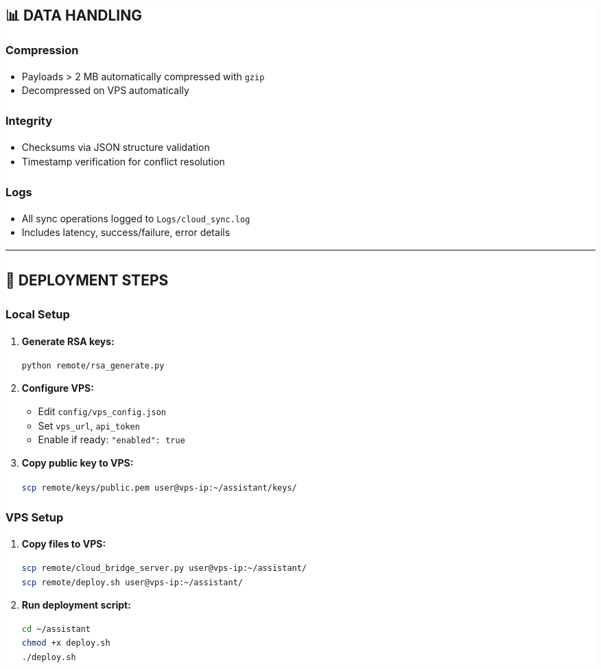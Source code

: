 
## 📊 **DATA HANDLING**

### Compression

- Payloads > 2 MB automatically compressed with `gzip`
- Decompressed on VPS automatically

### Integrity

- Checksums via JSON structure validation
- Timestamp verification for conflict resolution

### Logs

- All sync operations logged to `Logs/cloud_sync.log`
- Includes latency, success/failure, error details

---

## 🚀 **DEPLOYMENT STEPS**

### Local Setup

1. **Generate RSA keys:**
   ```bash
   python remote/rsa_generate.py
   ```

2. **Configure VPS:**
   - Edit `config/vps_config.json`
   - Set `vps_url`, `api_token`
   - Enable if ready: `"enabled": true`

3. **Copy public key to VPS:**
   ```bash
   scp remote/keys/public.pem user@vps-ip:~/assistant/keys/
   ```

### VPS Setup

1. **Copy files to VPS:**
   ```bash
   scp remote/cloud_bridge_server.py user@vps-ip:~/assistant/
   scp remote/deploy.sh user@vps-ip:~/assistant/
   ```

2. **Run deployment script:**
   ```bash
   cd ~/assistant
   chmod +x deploy.sh
   ./deploy.sh
   ```
